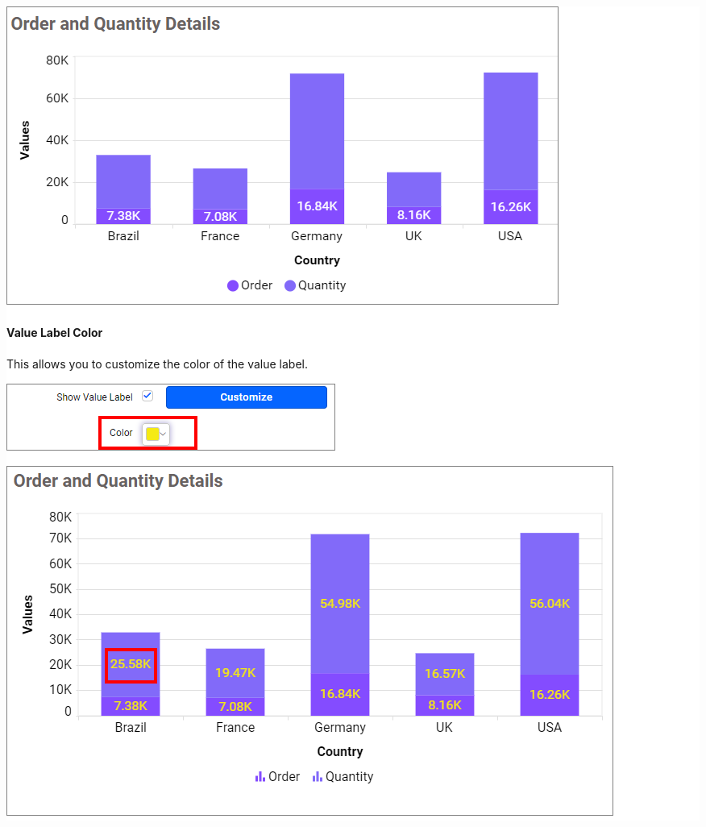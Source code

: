 ![Value labels customization](/static/assets/visualizing-data/visualization-widgets/images/stacked-column-chart/value-label-change.png)

#### Value Label Color

This allows you to customize the color of the value label.

![Value label Color Option](/static/assets/visualizing-data/visualization-widgets/images/stacked-column-chart/data-label-color-option.png)

![Value label Color](/static/assets/visualizing-data/visualization-widgets/images/stacked-column-chart/data-label-color.png)

